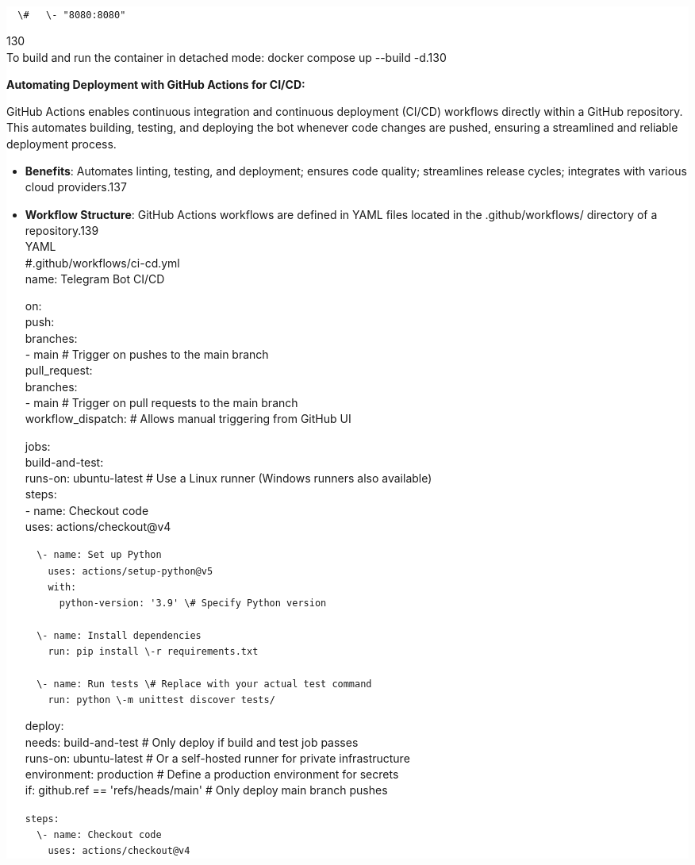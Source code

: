       \#   \- "8080:8080"

  130  
  To build and run the container in detached mode: docker compose up \--build \-d.130

**Automating Deployment with GitHub Actions for CI/CD:**

GitHub Actions enables continuous integration and continuous deployment (CI/CD) workflows directly within a GitHub repository. This automates building, testing, and deploying the bot whenever code changes are pushed, ensuring a streamlined and reliable deployment process.

* **Benefits**: Automates linting, testing, and deployment; ensures code quality; streamlines release cycles; integrates with various cloud providers.137  
* **Workflow Structure**: GitHub Actions workflows are defined in YAML files located in the .github/workflows/ directory of a repository.139  
  YAML  
  \#.github/workflows/ci-cd.yml  
  name: Telegram Bot CI/CD

  on:  
    push:  
      branches:  
        \- main \# Trigger on pushes to the main branch  
    pull\_request:  
      branches:  
        \- main \# Trigger on pull requests to the main branch  
    workflow\_dispatch: \# Allows manual triggering from GitHub UI

  jobs:  
    build-and-test:  
      runs-on: ubuntu-latest \# Use a Linux runner (Windows runners also available)  
      steps:  
        \- name: Checkout code  
          uses: actions/checkout@v4

        \- name: Set up Python  
          uses: actions/setup-python@v5  
          with:  
            python-version: '3.9' \# Specify Python version

        \- name: Install dependencies  
          run: pip install \-r requirements.txt

        \- name: Run tests \# Replace with your actual test command  
          run: python \-m unittest discover tests/

    deploy:  
      needs: build-and-test \# Only deploy if build and test job passes  
      runs-on: ubuntu-latest \# Or a self-hosted runner for private infrastructure  
      environment: production \# Define a production environment for secrets  
      if: github.ref \== 'refs/heads/main' \# Only deploy main branch pushes

      steps:  
        \- name: Checkout code  
          uses: actions/checkout@v4
